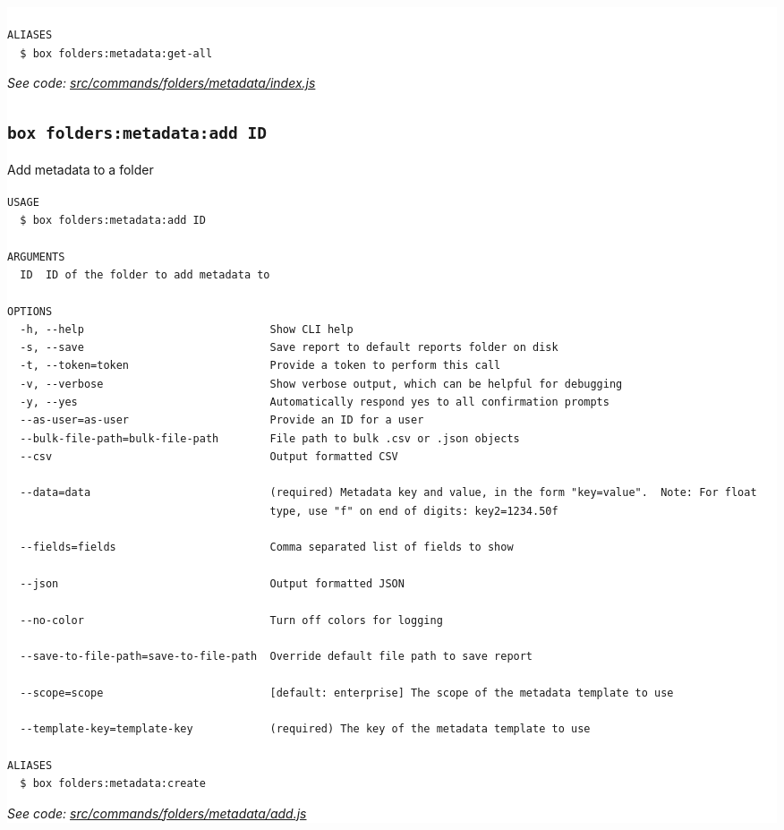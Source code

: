 ```

ALIASES
  $ box folders:metadata:get-all
```

_See code: [src/commands/folders/metadata/index.js](https://github.com/box/boxcli/blob/v2.3.0/src/commands/folders/metadata/index.js)_

## `box folders:metadata:add ID`

Add metadata to a folder


```
USAGE
  $ box folders:metadata:add ID

ARGUMENTS
  ID  ID of the folder to add metadata to

OPTIONS
  -h, --help                             Show CLI help
  -s, --save                             Save report to default reports folder on disk
  -t, --token=token                      Provide a token to perform this call
  -v, --verbose                          Show verbose output, which can be helpful for debugging
  -y, --yes                              Automatically respond yes to all confirmation prompts
  --as-user=as-user                      Provide an ID for a user
  --bulk-file-path=bulk-file-path        File path to bulk .csv or .json objects
  --csv                                  Output formatted CSV

  --data=data                            (required) Metadata key and value, in the form "key=value".  Note: For float
                                         type, use "f" on end of digits: key2=1234.50f

  --fields=fields                        Comma separated list of fields to show

  --json                                 Output formatted JSON

  --no-color                             Turn off colors for logging

  --save-to-file-path=save-to-file-path  Override default file path to save report

  --scope=scope                          [default: enterprise] The scope of the metadata template to use

  --template-key=template-key            (required) The key of the metadata template to use

ALIASES
  $ box folders:metadata:create
```

_See code: [src/commands/folders/metadata/add.js](https://github.com/box/boxcli/blob/v2.3.0/src/commands/folders/metadata/add.js)_
